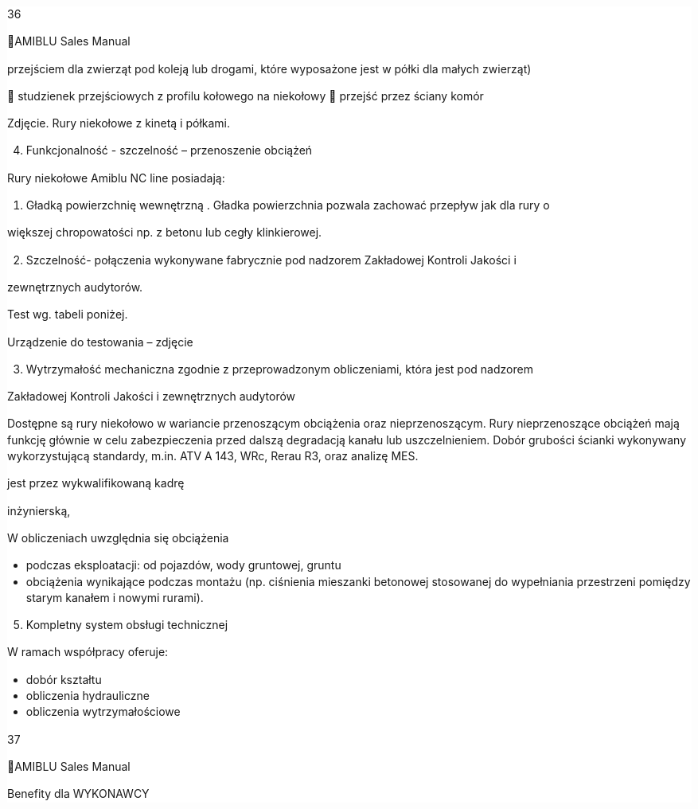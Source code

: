 36

AMIBLU Sales Manual

przejściem dla zwierząt pod  koleją  lub drogami, które wyposażone jest w półki dla  małych
zwierząt)

  studzienek przejściowych z profilu kołowego na niekołowy
  przejść przez ściany komór

Zdjęcie. Rury niekołowe z kinetą i półkami.

4. Funkcjonalność - szczelność – przenoszenie obciążeń

Rury niekołowe Amiblu NC line posiadają:

1.  Gładką powierzchnię wewnętrzną . Gładka powierzchnia pozwala zachować przepływ jak dla rury o

większej chropowatości np. z betonu lub cegły klinkierowej.

2.  Szczelność-  połączenia  wykonywane  fabrycznie  pod  nadzorem  Zakładowej  Kontroli  Jakości  i

zewnętrznych audytorów.

Test wg. tabeli poniżej.

Urządzenie do testowania – zdjęcie

3.  Wytrzymałość  mechaniczna  zgodnie  z  przeprowadzonym  obliczeniami,  która  jest  pod  nadzorem

Zakładowej Kontroli Jakości i zewnętrznych audytorów

Dostępne są rury niekołowo w wariancie przenoszącym obciążenia oraz nieprzenoszącym.
Rury  nieprzenoszące  obciążeń  mają  funkcję  głównie  w  celu  zabezpieczenia  przed  dalszą
degradacją kanału lub uszczelnieniem.
Dobór  grubości  ścianki  wykonywany
wykorzystującą standardy, m.in. ATV A 143, WRc, Rerau R3, oraz analizę MES.

jest  przez  wykwalifikowaną  kadrę

inżynierską,

W obliczeniach uwzględnia się obciążenia
- podczas eksploatacji: od pojazdów, wody gruntowej, gruntu
-  obciążenia  wynikające  podczas  montażu  (np.  ciśnienia  mieszanki  betonowej  stosowanej  do
wypełniania przestrzeni pomiędzy starym kanałem i nowymi rurami).

5. Kompletny system obsługi technicznej

W ramach współpracy oferuje:
- dobór kształtu
- obliczenia hydrauliczne
- obliczenia wytrzymałościowe

37

AMIBLU Sales Manual

Benefity dla WYKONAWCY
